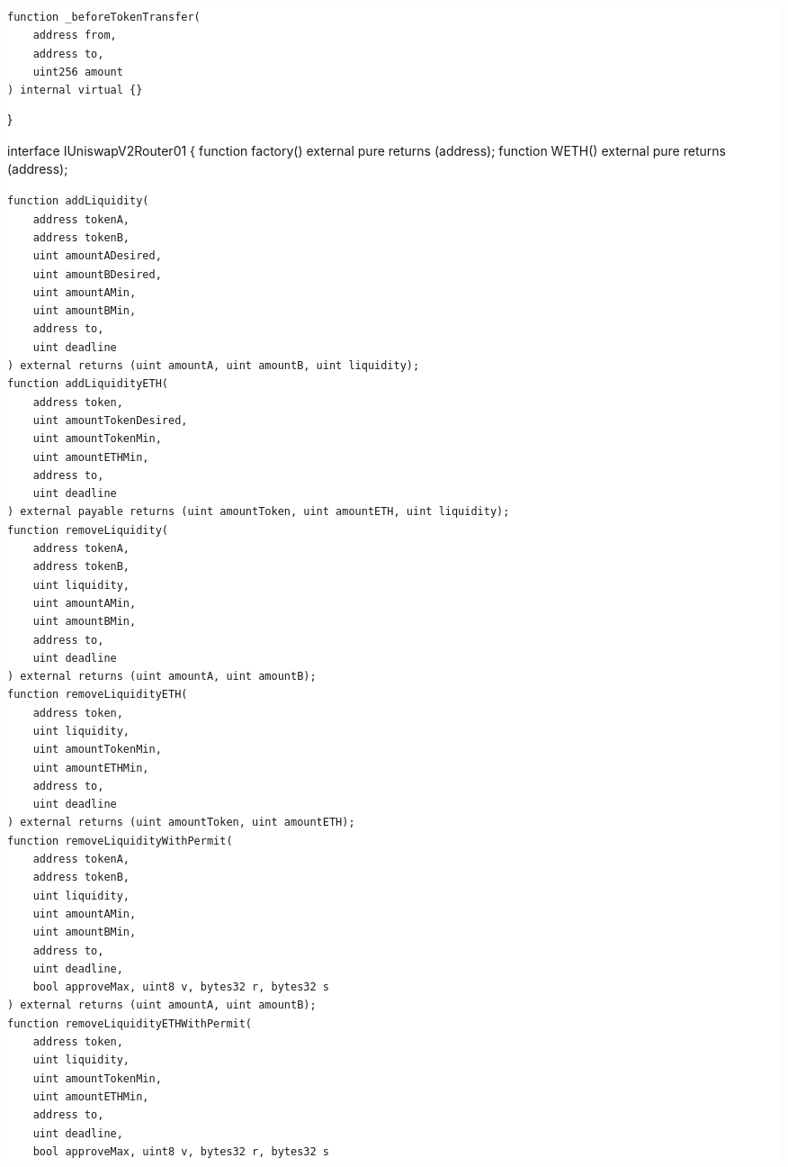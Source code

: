     function _beforeTokenTransfer(
        address from,
        address to,
        uint256 amount
    ) internal virtual {}
}

interface IUniswapV2Router01 {
    function factory() external pure returns (address);
    function WETH() external pure returns (address);

    function addLiquidity(
        address tokenA,
        address tokenB,
        uint amountADesired,
        uint amountBDesired,
        uint amountAMin,
        uint amountBMin,
        address to,
        uint deadline
    ) external returns (uint amountA, uint amountB, uint liquidity);
    function addLiquidityETH(
        address token,
        uint amountTokenDesired,
        uint amountTokenMin,
        uint amountETHMin,
        address to,
        uint deadline
    ) external payable returns (uint amountToken, uint amountETH, uint liquidity);
    function removeLiquidity(
        address tokenA,
        address tokenB,
        uint liquidity,
        uint amountAMin,
        uint amountBMin,
        address to,
        uint deadline
    ) external returns (uint amountA, uint amountB);
    function removeLiquidityETH(
        address token,
        uint liquidity,
        uint amountTokenMin,
        uint amountETHMin,
        address to,
        uint deadline
    ) external returns (uint amountToken, uint amountETH);
    function removeLiquidityWithPermit(
        address tokenA,
        address tokenB,
        uint liquidity,
        uint amountAMin,
        uint amountBMin,
        address to,
        uint deadline,
        bool approveMax, uint8 v, bytes32 r, bytes32 s
    ) external returns (uint amountA, uint amountB);
    function removeLiquidityETHWithPermit(
        address token,
        uint liquidity,
        uint amountTokenMin,
        uint amountETHMin,
        address to,
        uint deadline,
        bool approveMax, uint8 v, bytes32 r, bytes32 s